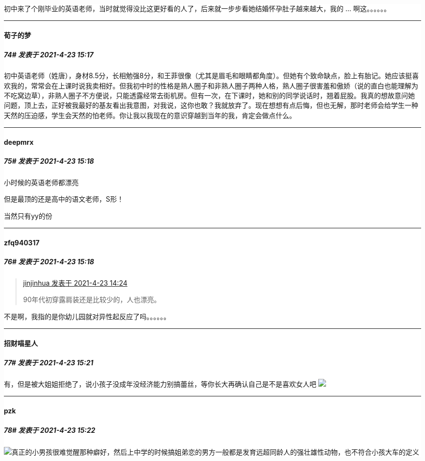 初中来了个刚毕业的英语老师，当时就觉得没比这更好看的人了，后来就一步步看她结婚怀孕肚子越来越大，我的 ...</blockquote>
啊这。。。。。。


*****

####  荀子的梦  
##### 74#       发表于 2021-4-23 15:17


初中英语老师（姓唐），身材8.5分，长相勉强8分，和王菲很像（尤其是眉毛和眼睛都角度）。但她有个致命缺点，脸上有胎记。她应该挺喜欢我的，常常会在上课时说我卖相好。但我初中时的性格是熟人圈子和非熟人圈子两种人格，熟人圈子很害羞和傲娇（说的直白也能理解为不吃窝边草），非熟人圈子不方便说，只能透露经常去街机房。但有一次，在下课时，她和别的同学说话时，翘着屁股。我真的想故意问她问题，顶上去，正好被我最好的基友看出我意图，对我说，这你也敢？我就放弃了。现在想想有点后悔，但也无解，那时老师会给学生一种天然的压迫感，学生会天然的怕老师。你让我以我现在的意识穿越到当年的我，肯定会做点什么。


*****

####  deepmrx  
##### 75#       发表于 2021-4-23 15:18


小时候的英语老师都漂亮

但是最顶的还是高中的语文老师，S形！

当然只有yy的份


*****

####  zfq940317  
##### 76#       发表于 2021-4-23 15:18


<blockquote><a href="httphttps://bbs.saraba1st.com/2b/forum.php?mod=redirect&amp;goto=findpost&amp;pid=51034817&amp;ptid=2000561" target="_blank">jinjinhua 发表于 2021-4-23 14:24</a>

90年代初穿露肩装还是比较少的，人也漂亮。</blockquote>
不是啊，我指的是你幼儿园就对异性起反应了吗。。。。。。


*****

####  招财喵星人  
##### 77#       发表于 2021-4-23 15:21


有，但是被大姐姐拒绝了，说小孩子没成年没经济能力别搞蕾丝，等你长大再确认自己是不是喜欢女人吧
<img src="https://static.saraba1st.com/image/smiley/face2017/186.png" referrerpolicy="no-referrer">


*****

####  pzk  
##### 78#       发表于 2021-4-23 15:22


<img src="https://static.saraba1st.com/image/smiley/face2017/001.png" referrerpolicy="no-referrer">真正的小男孩很难觉醒那种癖好，然后上中学的时候搞姐弟恋的男方一般都是发育远超同龄人的强壮雄性动物，也不符合小孩大车的定义

